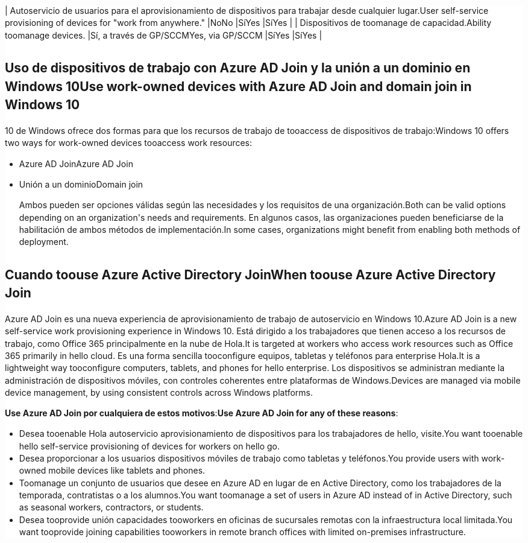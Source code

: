 | <span data-ttu-id="cfb66-144">Autoservicio de usuarios para el aprovisionamiento de dispositivos para trabajar desde cualquier lugar.</span><span class="sxs-lookup"><span data-stu-id="cfb66-144">User self-service provisioning of devices for "work from anywhere."</span></span> |<span data-ttu-id="cfb66-145">No</span><span class="sxs-lookup"><span data-stu-id="cfb66-145">No</span></span> |<span data-ttu-id="cfb66-146">Sí</span><span class="sxs-lookup"><span data-stu-id="cfb66-146">Yes</span></span> |<span data-ttu-id="cfb66-147">Sí</span><span class="sxs-lookup"><span data-stu-id="cfb66-147">Yes</span></span> |
| <span data-ttu-id="cfb66-148">Dispositivos de toomanage de capacidad.</span><span class="sxs-lookup"><span data-stu-id="cfb66-148">Ability toomanage devices.</span></span> |<span data-ttu-id="cfb66-149">Sí, a través de GP/SCCM</span><span class="sxs-lookup"><span data-stu-id="cfb66-149">Yes, via GP/SCCM</span></span> |<span data-ttu-id="cfb66-150">Sí</span><span class="sxs-lookup"><span data-stu-id="cfb66-150">Yes</span></span> |<span data-ttu-id="cfb66-151">Sí</span><span class="sxs-lookup"><span data-stu-id="cfb66-151">Yes</span></span> |

## <a name="use-work-owned-devices-with-azure-ad-join-and-domain-join-in-windows-10"></a><span data-ttu-id="cfb66-152">Uso de dispositivos de trabajo con Azure AD Join y la unión a un dominio en Windows 10</span><span class="sxs-lookup"><span data-stu-id="cfb66-152">Use work-owned devices with Azure AD Join and domain join in Windows 10</span></span>
<span data-ttu-id="cfb66-153">10 de Windows ofrece dos formas para que los recursos de trabajo de tooaccess de dispositivos de trabajo:</span><span class="sxs-lookup"><span data-stu-id="cfb66-153">Windows 10 offers two ways for work-owned devices tooaccess work resources:</span></span>

* <span data-ttu-id="cfb66-154">Azure AD Join</span><span class="sxs-lookup"><span data-stu-id="cfb66-154">Azure AD Join</span></span>
* <span data-ttu-id="cfb66-155">Unión a un dominio</span><span class="sxs-lookup"><span data-stu-id="cfb66-155">Domain join</span></span>
  
  <span data-ttu-id="cfb66-156">Ambos pueden ser opciones válidas según las necesidades y los requisitos de una organización.</span><span class="sxs-lookup"><span data-stu-id="cfb66-156">Both can be valid options depending on an organization's needs and requirements.</span></span> <span data-ttu-id="cfb66-157">En algunos casos, las organizaciones pueden beneficiarse de la habilitación de ambos métodos de implementación.</span><span class="sxs-lookup"><span data-stu-id="cfb66-157">In some cases, organizations might benefit from enabling both methods of deployment.</span></span>

## <a name="when-toouse-azure-active-directory-join"></a><span data-ttu-id="cfb66-158">Cuando toouse Azure Active Directory Join</span><span class="sxs-lookup"><span data-stu-id="cfb66-158">When toouse Azure Active Directory Join</span></span>
<span data-ttu-id="cfb66-159">Azure AD Join es una nueva experiencia de aprovisionamiento de trabajo de autoservicio en Windows 10.</span><span class="sxs-lookup"><span data-stu-id="cfb66-159">Azure AD Join is a new self-service work provisioning experience in Windows 10.</span></span>  <span data-ttu-id="cfb66-160">Está dirigido a los trabajadores que tienen acceso a los recursos de trabajo, como Office 365 principalmente en la nube de Hola.</span><span class="sxs-lookup"><span data-stu-id="cfb66-160">It is targeted at workers who access work resources such as Office 365 primarily in hello cloud.</span></span> <span data-ttu-id="cfb66-161">Es una forma sencilla tooconfigure equipos, tabletas y teléfonos para enterprise Hola.</span><span class="sxs-lookup"><span data-stu-id="cfb66-161">It is a lightweight way tooconfigure computers, tablets, and phones for hello enterprise.</span></span> <span data-ttu-id="cfb66-162">Los dispositivos se administran mediante la administración de dispositivos móviles, con controles coherentes entre plataformas de Windows.</span><span class="sxs-lookup"><span data-stu-id="cfb66-162">Devices are managed via mobile device management, by using consistent controls across Windows platforms.</span></span>

<span data-ttu-id="cfb66-163">**Use Azure AD Join por cualquiera de estos motivos**:</span><span class="sxs-lookup"><span data-stu-id="cfb66-163">**Use Azure AD Join for any of these reasons**:</span></span>

* <span data-ttu-id="cfb66-164">Desea tooenable Hola autoservicio aprovisionamiento de dispositivos para los trabajadores de hello, visite.</span><span class="sxs-lookup"><span data-stu-id="cfb66-164">You want tooenable hello self-service provisioning of devices for workers on hello go.</span></span>
* <span data-ttu-id="cfb66-165">Desea proporcionar a los usuarios dispositivos móviles de trabajo como tabletas y teléfonos.</span><span class="sxs-lookup"><span data-stu-id="cfb66-165">You provide users with work-owned mobile devices like tablets and phones.</span></span>
* <span data-ttu-id="cfb66-166">Toomanage un conjunto de usuarios que desee en Azure AD en lugar de en Active Directory, como los trabajadores de la temporada, contratistas o a los alumnos.</span><span class="sxs-lookup"><span data-stu-id="cfb66-166">You want toomanage a set of users in Azure AD instead of in Active Directory, such as seasonal workers, contractors, or students.</span></span>
* <span data-ttu-id="cfb66-167">Desea tooprovide unión capacidades tooworkers en oficinas de sucursales remotas con la infraestructura local limitada.</span><span class="sxs-lookup"><span data-stu-id="cfb66-167">You want tooprovide joining capabilities tooworkers in remote branch offices with limited on-premises infrastructure.</span></span>